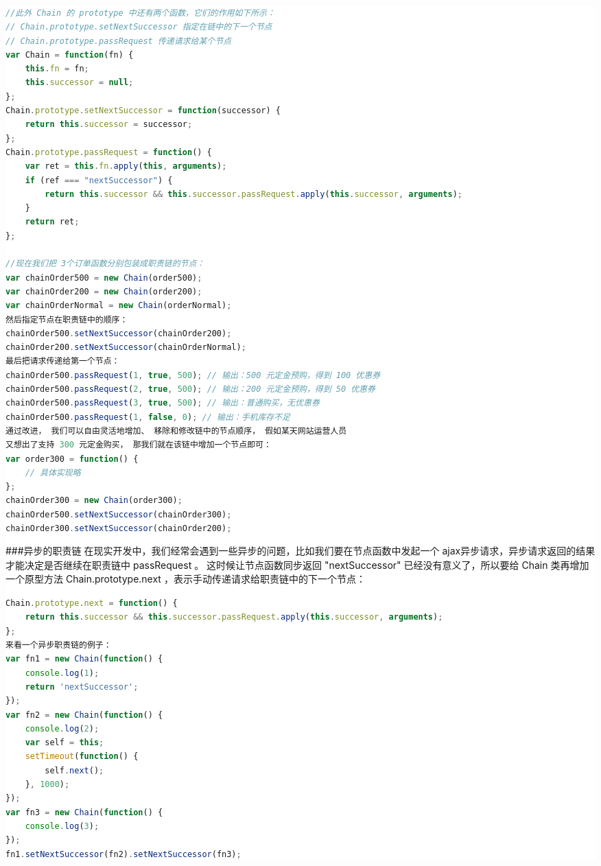 ```javascript
//此外 Chain 的 prototype 中还有两个函数，它们的作用如下所示：
// Chain.prototype.setNextSuccessor 指定在链中的下一个节点
// Chain.prototype.passRequest 传递请求给某个节点
var Chain = function(fn) {
    this.fn = fn;
    this.successor = null;
};
Chain.prototype.setNextSuccessor = function(successor) {
    return this.successor = successor;
};
Chain.prototype.passRequest = function() {
    var ret = this.fn.apply(this, arguments);
    if (ref === "nextSuccessor") {
        return this.successor && this.successor.passRequest.apply(this.successor, arguments);
    }
    return ret;
};

//现在我们把 3个订单函数分别包装成职责链的节点：
var chainOrder500 = new Chain(order500);
var chainOrder200 = new Chain(order200);
var chainOrderNormal = new Chain(orderNormal);
然后指定节点在职责链中的顺序：
chainOrder500.setNextSuccessor(chainOrder200);
chainOrder200.setNextSuccessor(chainOrderNormal);
最后把请求传递给第一个节点：
chainOrder500.passRequest(1, true, 500); // 输出：500 元定金预购，得到 100 优惠券
chainOrder500.passRequest(2, true, 500); // 输出：200 元定金预购，得到 50 优惠券
chainOrder500.passRequest(3, true, 500); // 输出：普通购买，无优惠券
chainOrder500.passRequest(1, false, 0); // 输出：手机库存不足
通过改进， 我们可以自由灵活地增加、 移除和修改链中的节点顺序， 假如某天网站运营人员
又想出了支持 300 元定金购买， 那我们就在该链中增加一个节点即可：
var order300 = function() {
    // 具体实现略
};
chainOrder300 = new Chain(order300);
chainOrder500.setNextSuccessor(chainOrder300);
chainOrder300.setNextSuccessor(chainOrder200);
```

###异步的职责链
在现实开发中，我们经常会遇到一些异步的问题，比如我们要在节点函数中发起一个 ajax异步请求，异步请求返回的结果才能决定是否继续在职责链中 passRequest 。
这时候让节点函数同步返回 "nextSuccessor" 已经没有意义了，所以要给 Chain 类再增加一个原型方法 Chain.prototype.next ，表示手动传递请求给职责链中的下一个节点：
```javascript
Chain.prototype.next = function() {
    return this.successor && this.successor.passRequest.apply(this.successor, arguments);
};
来看一个异步职责链的例子：
var fn1 = new Chain(function() {
    console.log(1);
    return 'nextSuccessor';
});
var fn2 = new Chain(function() {
    console.log(2);
    var self = this;
    setTimeout(function() {
        self.next();
    }, 1000);
});
var fn3 = new Chain(function() {
    console.log(3);
});
fn1.setNextSuccessor(fn2).setNextSuccessor(fn3);
```